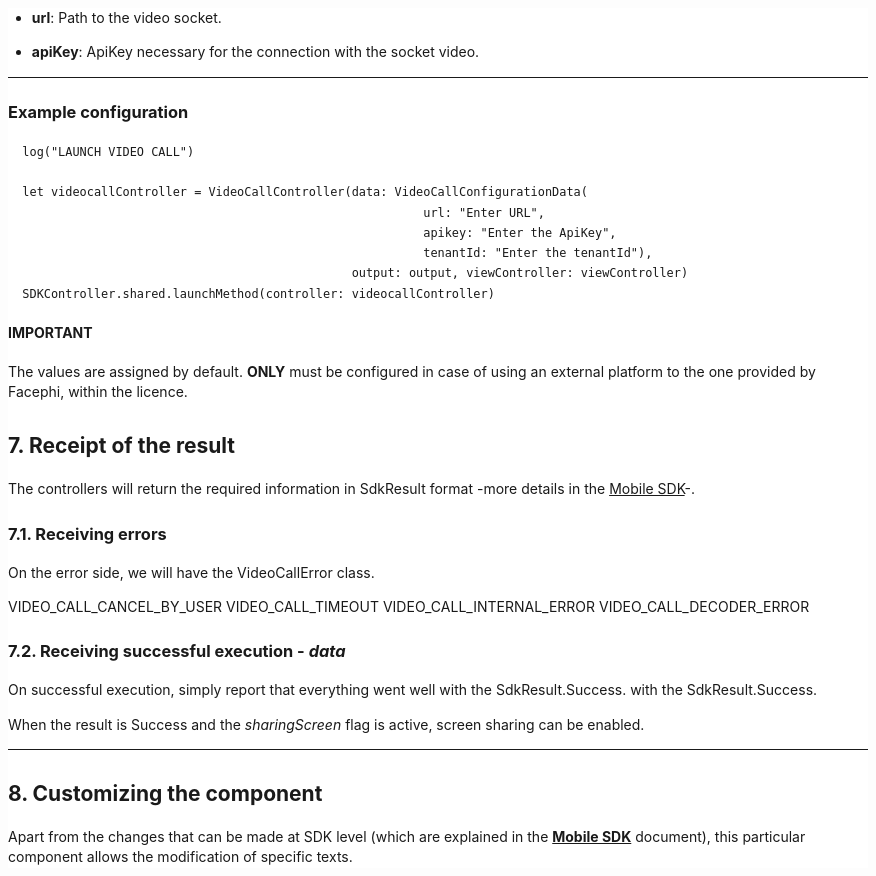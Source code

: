    - **url**: Path to the video socket.

   - **apiKey**: ApiKey necessary for the connection with the socket
     video.

---

 ### Example configuration

```
  log("LAUNCH VIDEO CALL")
  
  let videocallController = VideoCallController(data: VideoCallConfigurationData(
                                                          url: "Enter URL",
                                                          apikey: "Enter the ApiKey",
                                                          tenantId: "Enter the tenantId"),
                                                output: output, viewController: viewController)
  SDKController.shared.launchMethod(controller: videocallController)
```


#### IMPORTANT
The values are assigned by default. **ONLY** must be configured in case of using an external platform to the one provided by Facephi, within the licence.

## 7. Receipt of the result

The controllers will return the required information in SdkResult format
-more details in the <a href="Mobile_SDK"
data-linked-resource-id="2605678593" data-linked-resource-version="15"
data-linked-resource-type="page">Mobile SDK</a>-.	

### 7.1. Receiving errors

On the error side, we will have the VideoCallError class.

 VIDEO_CALL_CANCEL_BY_USER
 VIDEO_CALL_TIMEOUT
 VIDEO_CALL_INTERNAL_ERROR
 VIDEO_CALL_DECODER_ERROR

### 7.2. Receiving successful execution - _data_

On successful execution, simply report that everything went well with the SdkResult.Success.
with the SdkResult.Success.

When the result is Success and the _sharingScreen_ flag is active, screen sharing can be enabled.

---

## 8. Customizing the component

Apart from the changes that can be made at SDK level (which are
explained in the <a href="Mobile_SDK"
data-linked-resource-id="2605678593" data-linked-resource-version="15"
data-linked-resource-type="page"><strong>Mobile SDK</strong></a>
document), this particular component allows the modification of specific
texts.
